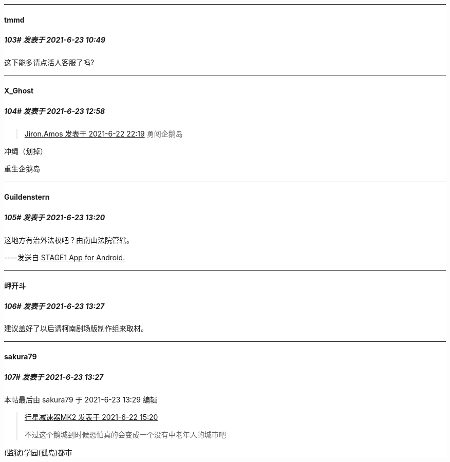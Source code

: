 
*****

####  tmmd  
##### 103#       发表于 2021-6-23 10:49


这下能多请点活人客服了吗?


                                                 

*****

####  X_Ghost  
##### 104#       发表于 2021-6-23 12:58


<blockquote><a href="httphttps://bbs.saraba1st.com/2b/forum.php?mod=redirect&amp;goto=findpost&amp;pid=51703072&amp;ptid=2011284" target="_blank">Jiron.Amos 发表于 2021-6-22 22:19</a>
勇闯企鹅岛</blockquote>
冲绳（划掉）

重生企鹅岛


                                                 

*****

####  Guildenstern  
##### 105#       发表于 2021-6-23 13:20


这地方有治外法权吧？由南山法院管辖。


----发送自 [STAGE1 App for Android.](http://stage1.5j4m.com/?1.37)


*****

####  岬开斗  
##### 106#       发表于 2021-6-23 13:27


建议盖好了以后请柯南剧场版制作组来取材。


*****

####  sakura79  
##### 107#       发表于 2021-6-23 13:27


 本帖最后由 sakura79 于 2021-6-23 13:29 编辑 
<blockquote><a href="httphttps://bbs.saraba1st.com/2b/forum.php?mod=redirect&amp;goto=findpost&amp;pid=51697958&amp;ptid=2011284" target="_blank">行星减速器MK2 发表于 2021-6-22 15:20</a>

不过这个鹅城到时候恐怕真的会变成一个没有中老年人的城市吧</blockquote>
(监狱)学园(孤岛)都市

